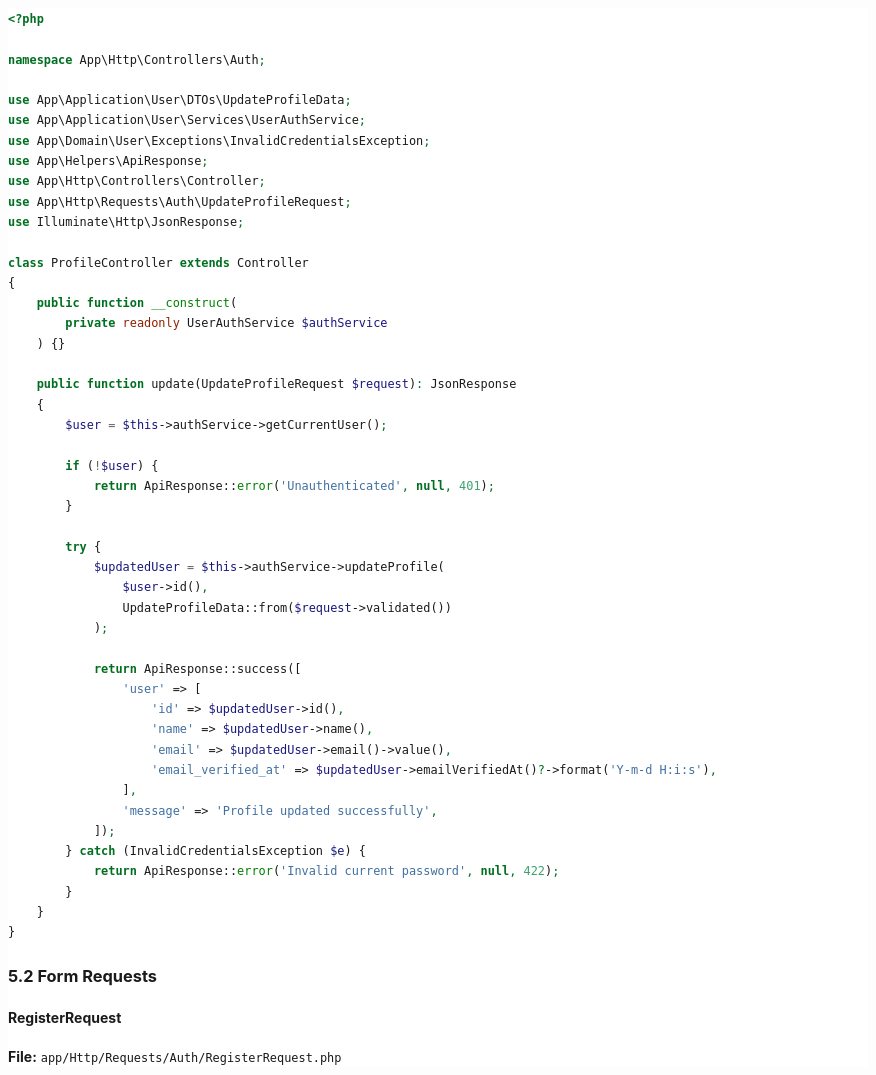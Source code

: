 ```php
<?php

namespace App\Http\Controllers\Auth;

use App\Application\User\DTOs\UpdateProfileData;
use App\Application\User\Services\UserAuthService;
use App\Domain\User\Exceptions\InvalidCredentialsException;
use App\Helpers\ApiResponse;
use App\Http\Controllers\Controller;
use App\Http\Requests\Auth\UpdateProfileRequest;
use Illuminate\Http\JsonResponse;

class ProfileController extends Controller
{
    public function __construct(
        private readonly UserAuthService $authService
    ) {}

    public function update(UpdateProfileRequest $request): JsonResponse
    {
        $user = $this->authService->getCurrentUser();

        if (!$user) {
            return ApiResponse::error('Unauthenticated', null, 401);
        }

        try {
            $updatedUser = $this->authService->updateProfile(
                $user->id(),
                UpdateProfileData::from($request->validated())
            );

            return ApiResponse::success([
                'user' => [
                    'id' => $updatedUser->id(),
                    'name' => $updatedUser->name(),
                    'email' => $updatedUser->email()->value(),
                    'email_verified_at' => $updatedUser->emailVerifiedAt()?->format('Y-m-d H:i:s'),
                ],
                'message' => 'Profile updated successfully',
            ]);
        } catch (InvalidCredentialsException $e) {
            return ApiResponse::error('Invalid current password', null, 422);
        }
    }
}
```

### 5.2 Form Requests

#### RegisterRequest
**File:** `app/Http/Requests/Auth/RegisterRequest.php`
